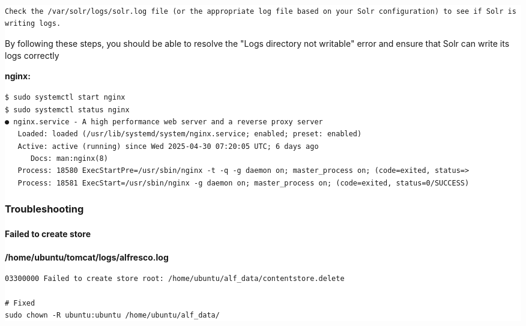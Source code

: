     Check the /var/solr/logs/solr.log file (or the appropriate log file based on your Solr configuration) to see if Solr is writing logs. 

By following these steps, you should be able to resolve the "Logs directory not writable" error and ensure that Solr can write its logs correctly


**nginx:**
```shell
$ sudo systemctl start nginx
$ sudo systemctl status nginx
● nginx.service - A high performance web server and a reverse proxy server
   Loaded: loaded (/usr/lib/systemd/system/nginx.service; enabled; preset: enabled)
   Active: active (running) since Wed 2025-04-30 07:20:05 UTC; 6 days ago
      Docs: man:nginx(8)
   Process: 18580 ExecStartPre=/usr/sbin/nginx -t -q -g daemon on; master_process on; (code=exited, status=>
   Process: 18581 ExecStart=/usr/sbin/nginx -g daemon on; master_process on; (code=exited, status=0/SUCCESS)
```

### Troubleshooting

#### Failed to create store
**/home/ubuntu/tomcat/logs/alfresco.log**
```
03300000 Failed to create store root: /home/ubuntu/alf_data/contentstore.delete

# Fixed
sudo chown -R ubuntu:ubuntu /home/ubuntu/alf_data/
```